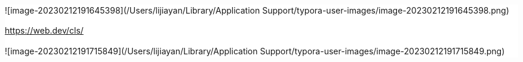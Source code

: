 ![image-20230212191645398](/Users/lijiayan/Library/Application Support/typora-user-images/image-20230212191645398.png)

https://web.dev/cls/

![image-20230212191715849](/Users/lijiayan/Library/Application Support/typora-user-images/image-20230212191715849.png)





























